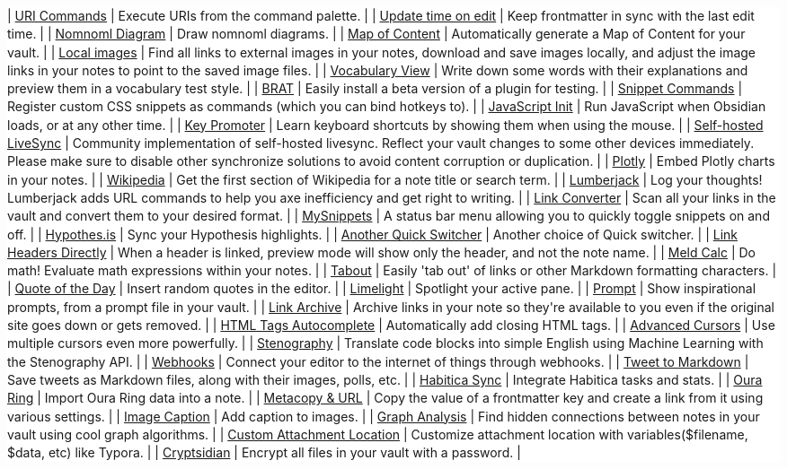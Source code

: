| [URI Commands](https://github.com/kzhovn/uri-commands-obsidian) | Execute URIs from the command palette. |
| [Update time on edit](https://github.com/beaussan/update-time-on-edit-obsidian) | Keep frontmatter in sync with the last edit time. |
| [Nomnoml Diagram](https://github.com/Daeik/obsidian-nomnoml-diagram) | Draw nomnoml diagrams. |
| [Map of Content](https://github.com/Robin-Haupt-1/Obsidian-Map-of-Content) | Automatically generate a Map of Content for your vault. |
| [Local images](https://github.com/aleksey-rezvov/obsidian-local-images) | Find all links to external images in your notes, download and save images locally, and adjust the image links in your notes to point to the saved image files. |
| [Vocabulary View](https://github.com/nnshi-s/obsidian-vocabulary-view-plugin) | Write down some words with their explanations and preview them in a vocabulary test style. |
| [BRAT](https://github.com/TfTHacker/obsidian42-brat) | Easily install a beta version of a plugin for testing. |
| [Snippet Commands](https://github.com/deathau/snippet-commands-obsidian) | Register custom CSS snippets as commands (which you can bind hotkeys to). |
| [JavaScript Init](https://github.com/ryanpcmcquen/obsidian-javascript-init) | Run JavaScript when Obsidian loads, or at any other time. |
| [Key Promoter](https://github.com/joethei/obsidian-key-promoter) | Learn keyboard shortcuts by showing them when using the mouse. |
| [Self-hosted LiveSync](https://github.com/vrtmrz/obsidian-livesync) | Community implementation of self-hosted livesync. Reflect your vault changes to some other devices immediately. Please make sure to disable other synchronize solutions to avoid content corruption or duplication. |
| [Plotly](https://github.com/Dmytro-Shulha/obsidian-plotly) | Embed Plotly charts in your notes. |
| [Wikipedia](https://github.com/jmilldotdev/obsidian-wikipedia) | Get the first section of Wikipedia for a note title or search term. |
| [Lumberjack](https://github.com/ryanjamurphy/lumberjack-obsidian) | Log your thoughts! Lumberjack adds URL commands to help you axe inefficiency and get right to writing. |
| [Link Converter](https://github.com/ozntel/obsidian-link-converter) | Scan all your links in the vault and convert them to your desired format. |
| [MySnippets](https://github.com/chetachiezikeuzor/MySnippets-Plugin) | A status bar menu allowing you to quickly toggle snippets on and off. |
| [Hypothes.is](https://github.com/weichenw/obsidian-hypothesis-plugin) | Sync your Hypothesis highlights. |
| [Another Quick Switcher](https://github.com/tadashi-aikawa/obsidian-another-quick-switcher) | Another choice of Quick switcher. |
| [Link Headers Directly](https://github.com/Signynt/link-headers-directly) | When a header is linked, preview mode will show only the header, and not the note name. |
| [Meld Calc](https://github.com/meld-cp/obsidian-calc) | Do math! Evaluate math expressions within your notes. |
| [Tabout](https://github.com/phibr0/obsidian-tabout) | Easily 'tab out' of links or other Markdown formatting characters. |
| [Quote of the Day](https://github.com/twentytwokhz/quote-of-the-day) | Insert random quotes in the editor. |
| [Limelight](https://github.com/smikula/obsidian-limelight) | Spotlight your active pane. |
| [Prompt](https://github.com/hungsu/obsidian-prompt) | Show inspirational prompts, from a prompt file in your vault. |
| [Link Archive](https://github.com/tomzorz/obsidian-link-archive) | Archive links in your note so they're available to you even if the original site goes down or gets removed. |
| [HTML Tags Autocomplete](https://github.com/bicarlsen/obsidian_html_tags_autocomplete) | Automatically add closing HTML tags. |
| [Advanced Cursors](https://github.com/SkepticMystic/advanced-cursors) | Use multiple cursors even more powerfully. |
| [Stenography](https://github.com/bramses/stenography-obsidian) | Translate code blocks into simple English using Machine Learning with the Stenography API. |
| [Webhooks](https://github.com/trashhalo/obsidian-webhooks) | Connect your editor to the internet of things through webhooks. |
| [Tweet to Markdown](https://github.com/kbravh/obsidian-tweet-to-markdown) | Save tweets as Markdown files, along with their images, polls, etc. |
| [Habitica Sync](https://github.com/SuperChamp234/habitica-sync) | Integrate Habitica tasks and stats. |
| [Oura Ring](https://github.com/kinabalu/obsidian-oura-plugin) | Import Oura Ring data into a note. |
| [Metacopy & URL](https://github.com/Mara-Li/obsidian-metacopy) | Copy the value of a frontmatter key and create a link from it using various settings. |
| [Image Caption](https://github.com/bicarlsen/obsidian_image_caption) | Add caption to images. |
| [Graph Analysis](https://github.com/SkepticMystic/graph-analysis) | Find hidden connections between notes in your vault using cool graph algorithms. |
| [Custom Attachment Location](https://github.com/RainCat1998/obsidian-custom-attachment-location) | Customize attachment location with variables($filename, $data, etc) like Typora. |
| [Cryptsidian](https://github.com/triumphantomato/cryptsidian) | Encrypt all files in your vault with a password. |